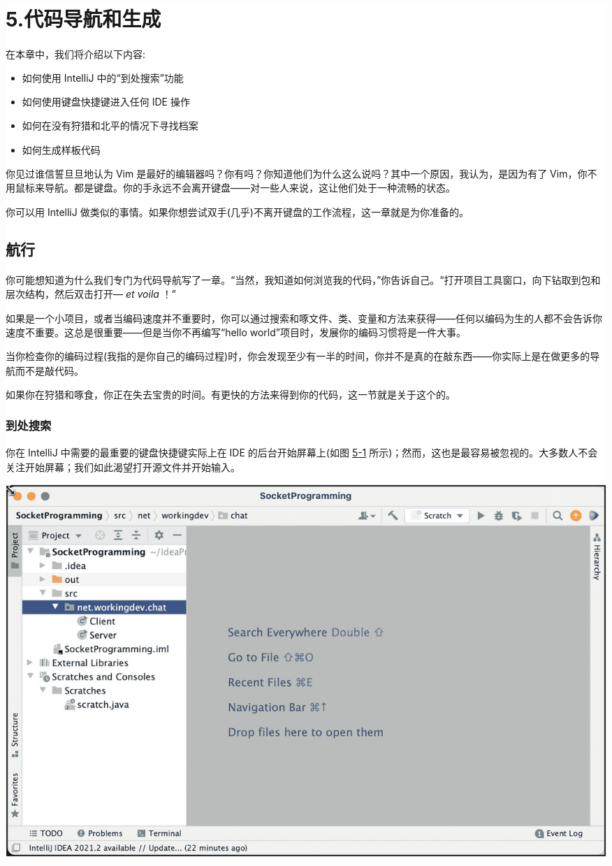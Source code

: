 # 5.代码导航和生成

在本章中，我们将介绍以下内容:

*   如何使用 IntelliJ 中的“到处搜索”功能

*   如何使用键盘快捷键进入任何 IDE 操作

*   如何在没有狩猎和北平的情况下寻找档案

*   如何生成样板代码

你见过谁信誓旦旦地认为 Vim 是最好的编辑器吗？你有吗？你知道他们为什么这么说吗？其中一个原因，我认为，是因为有了 Vim，你不用鼠标来导航。都是键盘。你的手永远不会离开键盘——对一些人来说，这让他们处于一种流畅的状态。

你可以用 IntelliJ 做类似的事情。如果你想尝试双手(几乎)不离开键盘的工作流程，这一章就是为你准备的。

## 航行

你可能想知道为什么我们专门为代码导航写了一章。“当然，我知道如何浏览我的代码，”你告诉自己。“打开项目工具窗口，向下钻取到包和层次结构，然后双击打开— *et voila* ！”

如果是一个小项目，或者当编码速度并不重要时，你可以通过搜索和啄文件、类、变量和方法来获得——任何以编码为生的人都不会告诉你速度不重要。这总是很重要——但是当你不再编写“hello world”项目时，发展你的编码习惯将是一件大事。

当你检查你的编码过程(我指的是你自己的编码过程)时，你会发现至少有一半的时间，你并不是真的在敲东西——你实际上是在做更多的导航而不是敲代码。

如果你在狩猎和啄食，你正在失去宝贵的时间。有更快的方法来得到你的代码，这一节就是关于这个的。

### 到处搜索

你在 IntelliJ 中需要的最重要的键盘快捷键实际上在 IDE 的后台开始屏幕上(如图 [5-1](#Fig1) 所示)；然而，这也是最容易被忽视的。大多数人不会关注开始屏幕；我们如此渴望打开源文件并开始输入。

![img/498711_1_En_5_Fig1_HTML.jpg](img/498711_1_En_5_Fig1_HTML.jpg)

